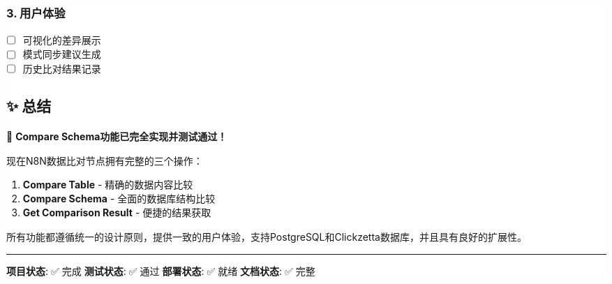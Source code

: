### 3. 用户体验
- [ ] 可视化的差异展示
- [ ] 模式同步建议生成
- [ ] 历史比对结果记录

## ✨ 总结

🎉 **Compare Schema功能已完全实现并测试通过！**

现在N8N数据比对节点拥有完整的三个操作：
1. **Compare Table** - 精确的数据内容比较
2. **Compare Schema** - 全面的数据库结构比较
3. **Get Comparison Result** - 便捷的结果获取

所有功能都遵循统一的设计原则，提供一致的用户体验，支持PostgreSQL和Clickzetta数据库，并且具有良好的扩展性。

---

**项目状态**: ✅ 完成
**测试状态**: ✅ 通过
**部署状态**: ✅ 就绪
**文档状态**: ✅ 完整

